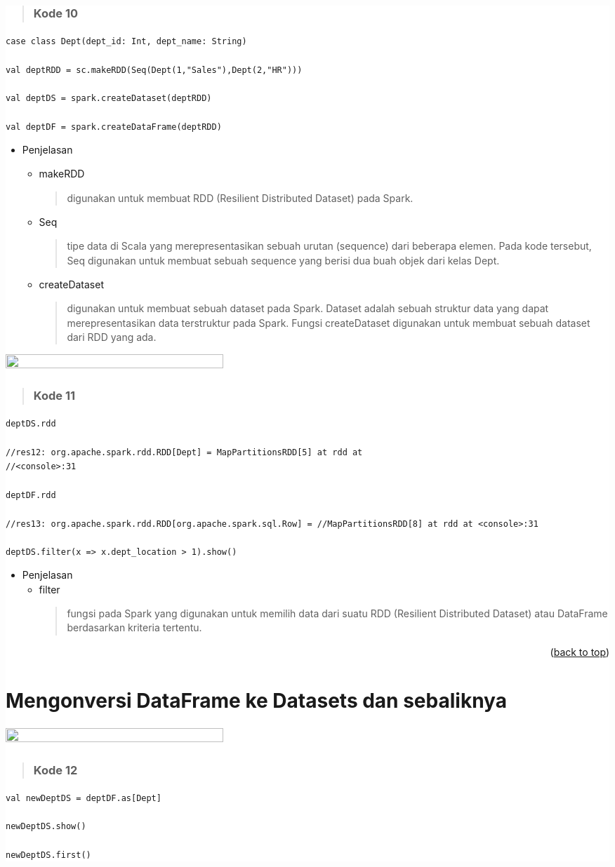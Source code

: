   > ### Kode 10

    case class Dept(dept_id: Int, dept_name: String)
      
    val deptRDD = sc.makeRDD(Seq(Dept(1,"Sales"),Dept(2,"HR")))
      
    val deptDS = spark.createDataset(deptRDD)
      
    val deptDF = spark.createDataFrame(deptRDD)

   + Penjelasan
     - makeRDD <br>
        > digunakan untuk membuat RDD (Resilient Distributed Dataset) pada Spark.
        
     - Seq <br>
        > tipe data di Scala yang merepresentasikan sebuah urutan (sequence) dari beberapa elemen. Pada kode tersebut, Seq digunakan untuk membuat sebuah sequence yang berisi dua buah objek dari kelas Dept.
        
     - createDataset <br>
        > digunakan untuk membuat sebuah dataset pada Spark. Dataset adalah sebuah struktur data yang dapat merepresentasikan data terstruktur pada Spark. Fungsi createDataset digunakan untuk membuat sebuah dataset dari RDD yang ada.
  
  <img src="images/Kode-11.png" width="60%" height="60%">
  
  > ### Kode 11
  
    deptDS.rdd
      
    //res12: org.apache.spark.rdd.RDD[Dept] = MapPartitionsRDD[5] at rdd at 
    //<console>:31
      
    deptDF.rdd
      
    //res13: org.apache.spark.rdd.RDD[org.apache.spark.sql.Row] = //MapPartitionsRDD[8] at rdd at <console>:31

    deptDS.filter(x => x.dept_location > 1).show()

   + Penjelasan
     - filter <br>
        > fungsi pada Spark yang digunakan untuk memilih data dari suatu RDD (Resilient Distributed Dataset) atau DataFrame berdasarkan kriteria tertentu.

<p align="right">(<a href="#readme-top">back to top</a>)</p>



# Mengonversi DataFrame ke Datasets dan sebaliknya
  
  <img src="images/Kode-12.png" width="60%" height="60%">
  
  > ### Kode 12
  
    val newDeptDS = deptDF.as[Dept]
      
    newDeptDS.show()
      
    newDeptDS.first()
      